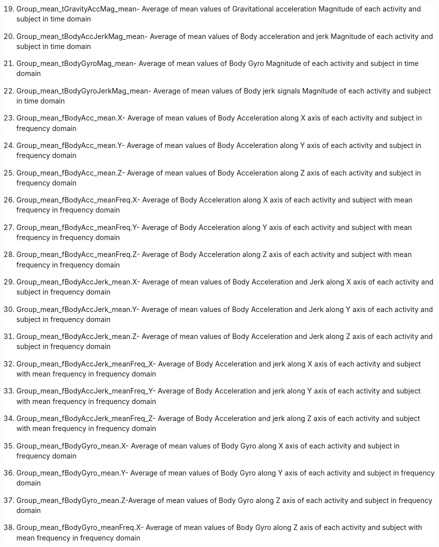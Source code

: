 19. Group_mean_tGravityAccMag_mean- Average of mean values of Gravitational acceleration Magnitude of each activity and subject in time domain 

20. Group_mean_tBodyAccJerkMag_mean- Average of mean values of Body acceleration and jerk Magnitude of each activity and subject in time domain 

21. Group_mean_tBodyGyroMag_mean- Average of mean values of Body Gyro Magnitude of each activity and subject in time domain 

22. Group_mean_tBodyGyroJerkMag_mean- Average of mean values of Body jerk signals Magnitude of each activity and subject in time domain 

23. Group_mean_fBodyAcc_mean.X- Average of mean values of Body Acceleration along X axis of each activity and subject in frequency domain 

24. Group_mean_fBodyAcc_mean.Y- Average of mean values of Body Acceleration along Y axis of each activity and subject in frequency domain

25. Group_mean_fBodyAcc_mean.Z- Average of mean values of Body Acceleration along Z axis of each activity and subject in frequency domain 

26. Group_mean_fBodyAcc_meanFreq.X- Average of Body Acceleration along X axis of each activity and subject with mean frequency in frequency domain 

27. Group_mean_fBodyAcc_meanFreq.Y- Average of Body Acceleration along Y axis of each activity and subject with mean frequency in frequency domain 

28. Group_mean_fBodyAcc_meanFreq.Z- Average of Body Acceleration along Z axis of each activity and subject with mean frequency in frequency domain 

29. Group_mean_fBodyAccJerk_mean.X- Average of mean values of Body Acceleration and Jerk along X axis of each activity and subject in frequency domain 

30. Group_mean_fBodyAccJerk_mean.Y- Average of mean values of Body Acceleration and Jerk along Y axis of each activity and subject in frequency domain 

31. Group_mean_fBodyAccJerk_mean.Z- Average of mean values of Body Acceleration and Jerk along Z axis of each activity and subject in frequency domain 

32. Group_mean_fBodyAccJerk_meanFreq_X- Average of Body Acceleration and jerk along X axis of each activity and subject with mean frequency in frequency domain 

33. Group_mean_fBodyAccJerk_meanFreq_Y- Average of Body Acceleration and jerk along Y axis of each activity and subject with mean frequency in frequency domain 

34. Group_mean_fBodyAccJerk_meanFreq_Z- Average of Body Acceleration and jerk along Z axis of each activity and subject with mean frequency in frequency domain 

35. Group_mean_fBodyGyro_mean.X- Average of mean values of Body Gyro along X axis of each activity and subject in frequency domain 

36. Group_mean_fBodyGyro_mean.Y- Average of mean values of Body Gyro along Y axis of each activity and subject in frequency domain 

37. Group_mean_fBodyGyro_mean.Z-Average of mean values of Body Gyro along Z axis of each activity and subject in frequency domain

38. Group_mean_fBodyGyro_meanFreq.X- Average of mean values of Body Gyro along Z axis of each activity and subject with mean frequency in frequency domain 
